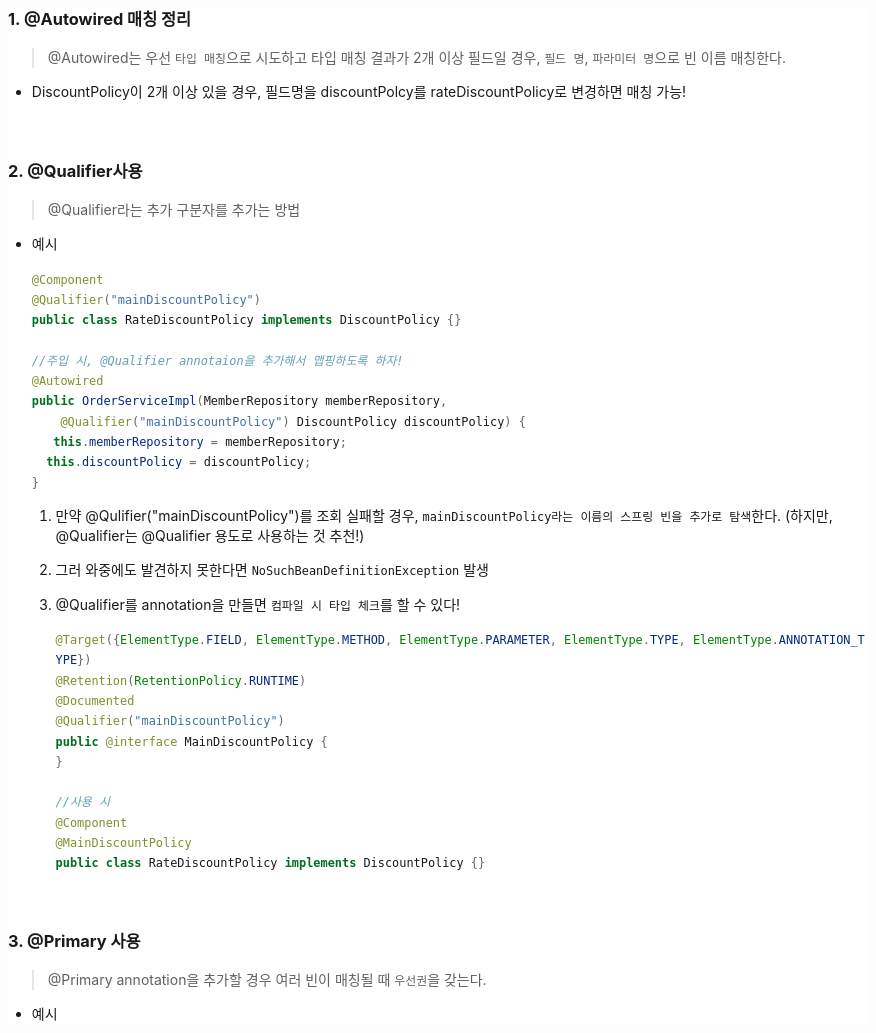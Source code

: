    ### 1. @Autowired 매칭 정리

   > @Autowired는 우선 `타입 매칭`으로 시도하고 타입 매칭 결과가 2개 이상 필드일 경우, `필드 명`, `파라미터 명`으로 빈 이름 매칭한다.

   - DiscountPolicy이 2개 이상 있을 경우, 필드명을 discountPolcy를  rateDiscountPolicy로 변경하면 매칭 가능!

   <br>

   ### 2. @Qualifier사용

   > @Qualifier라는 추가 구분자를 추가는 방법

   - 예시

     ```java
     @Component
     @Qualifier("mainDiscountPolicy")
     public class RateDiscountPolicy implements DiscountPolicy {}
     
     //주입 시, @Qualifier annotaion을 추가해서 맵핑하도록 하자!
     @Autowired
     public OrderServiceImpl(MemberRepository memberRepository,
     	 @Qualifier("mainDiscountPolicy") DiscountPolicy discountPolicy) {
     	this.memberRepository = memberRepository;
       this.discountPolicy = discountPolicy;
     }
     ```

     1. 만약 @Qulifier("mainDiscountPolicy")를 조회 실패할 경우, `mainDiscountPolicy라는 이름의 스프링 빈을 추가로 탐색`한다. (하지만, @Qualifier는 @Qualifier 용도로 사용하는 것 추천!)

     2. 그러 와중에도 발견하지 못한다면 `NoSuchBeanDefinitionException` 발생

     3. @Qualifier를 annotation을 만들면 `컴파일 시 타입 체크`를 할 수 있다!

        ```java
        @Target({ElementType.FIELD, ElementType.METHOD, ElementType.PARAMETER, ElementType.TYPE, ElementType.ANNOTATION_TYPE})
        @Retention(RetentionPolicy.RUNTIME)
        @Documented           
        @Qualifier("mainDiscountPolicy")
        public @interface MainDiscountPolicy {
        }
        
        //사용 시
        @Component
        @MainDiscountPolicy
        public class RateDiscountPolicy implements DiscountPolicy {}
        ```

   <br>

   ### 3. @Primary 사용

   > @Primary annotation을 추가할 경우 여러 빈이 매칭될 때 `우선권`을 갖는다.

   - 예시
